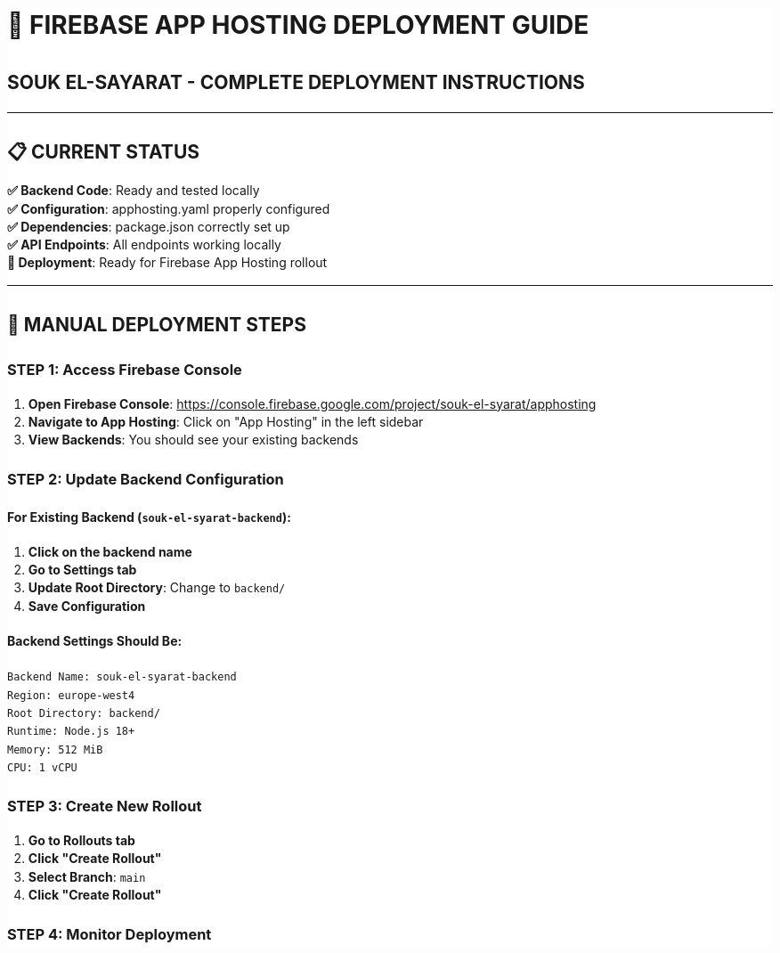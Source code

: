 # 🚀 FIREBASE APP HOSTING DEPLOYMENT GUIDE
## **SOUK EL-SAYARAT - COMPLETE DEPLOYMENT INSTRUCTIONS**

---

## **📋 CURRENT STATUS**

**✅ Backend Code**: Ready and tested locally  
**✅ Configuration**: apphosting.yaml properly configured  
**✅ Dependencies**: package.json correctly set up  
**✅ API Endpoints**: All endpoints working locally  
**🔄 Deployment**: Ready for Firebase App Hosting rollout  

---

## **🎯 MANUAL DEPLOYMENT STEPS**

### **STEP 1: Access Firebase Console**

1. **Open Firebase Console**: https://console.firebase.google.com/project/souk-el-syarat/apphosting
2. **Navigate to App Hosting**: Click on "App Hosting" in the left sidebar
3. **View Backends**: You should see your existing backends

### **STEP 2: Update Backend Configuration**

#### **For Existing Backend (`souk-el-syarat-backend`)**:

1. **Click on the backend name**
2. **Go to Settings tab**
3. **Update Root Directory**: Change to `backend/`
4. **Save Configuration**

#### **Backend Settings Should Be**:
```
Backend Name: souk-el-syarat-backend
Region: europe-west4
Root Directory: backend/
Runtime: Node.js 18+
Memory: 512 MiB
CPU: 1 vCPU
```

### **STEP 3: Create New Rollout**

1. **Go to Rollouts tab**
2. **Click "Create Rollout"**
3. **Select Branch**: `main`
4. **Click "Create Rollout"**

### **STEP 4: Monitor Deployment**
